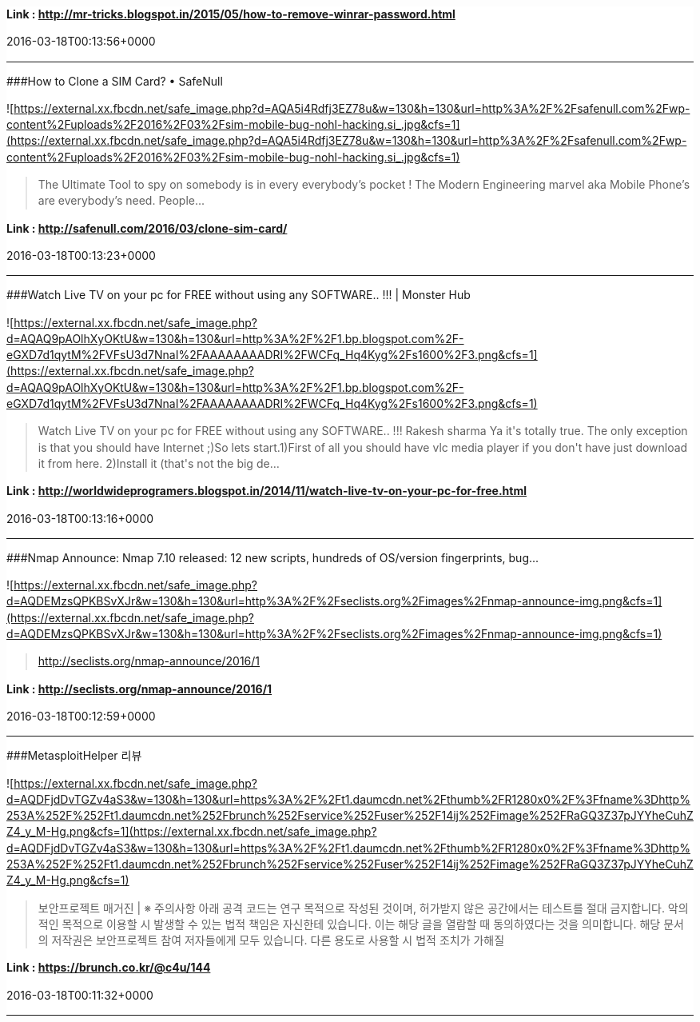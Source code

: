 **Link : <http://mr-tricks.blogspot.in/2015/05/how-to-remove-winrar-password.html>**

2016-03-18T00:13:56+0000

---

###How to Clone a SIM Card? • SafeNull

![https://external.xx.fbcdn.net/safe_image.php?d=AQA5i4Rdfj3EZ78u&w=130&h=130&url=http%3A%2F%2Fsafenull.com%2Fwp-content%2Fuploads%2F2016%2F03%2Fsim-mobile-bug-nohl-hacking.si_.jpg&cfs=1](https://external.xx.fbcdn.net/safe_image.php?d=AQA5i4Rdfj3EZ78u&w=130&h=130&url=http%3A%2F%2Fsafenull.com%2Fwp-content%2Fuploads%2F2016%2F03%2Fsim-mobile-bug-nohl-hacking.si_.jpg&cfs=1)

>The Ultimate Tool to spy on somebody is in every everybody’s pocket ! The Modern Engineering marvel aka Mobile Phone’s are everybody’s need. People...

**Link : <http://safenull.com/2016/03/clone-sim-card/>**

2016-03-18T00:13:23+0000

---

###Watch Live TV on your pc for FREE without using any SOFTWARE.. !!! | Monster Hub

![https://external.xx.fbcdn.net/safe_image.php?d=AQAQ9pAOlhXyOKtU&w=130&h=130&url=http%3A%2F%2F1.bp.blogspot.com%2F-eGXD7d1qytM%2FVFsU3d7NnaI%2FAAAAAAAADRI%2FWCFq_Hq4Kyg%2Fs1600%2F3.png&cfs=1](https://external.xx.fbcdn.net/safe_image.php?d=AQAQ9pAOlhXyOKtU&w=130&h=130&url=http%3A%2F%2F1.bp.blogspot.com%2F-eGXD7d1qytM%2FVFsU3d7NnaI%2FAAAAAAAADRI%2FWCFq_Hq4Kyg%2Fs1600%2F3.png&cfs=1)

>Watch Live TV on your pc for FREE without using any SOFTWARE.. !!! Rakesh sharma Ya it's totally true. The only exception is that you should have Internet ;)So lets start.1)First of all you should have vlc media player if you don't have just download it from here. 2)Install it (that's not the big de…

**Link : <http://worldwideprogramers.blogspot.in/2014/11/watch-live-tv-on-your-pc-for-free.html>**

2016-03-18T00:13:16+0000

---

###Nmap Announce: Nmap 7.10 released: 12 new scripts, hundreds of OS/version fingerprints, bug...

![https://external.xx.fbcdn.net/safe_image.php?d=AQDEMzsQPKBSvXJr&w=130&h=130&url=http%3A%2F%2Fseclists.org%2Fimages%2Fnmap-announce-img.png&cfs=1](https://external.xx.fbcdn.net/safe_image.php?d=AQDEMzsQPKBSvXJr&w=130&h=130&url=http%3A%2F%2Fseclists.org%2Fimages%2Fnmap-announce-img.png&cfs=1)

>http://seclists.org/nmap-announce/2016/1

**Link : <http://seclists.org/nmap-announce/2016/1>**

2016-03-18T00:12:59+0000

---

###MetasploitHelper 리뷰

![https://external.xx.fbcdn.net/safe_image.php?d=AQDFjdDvTGZv4aS3&w=130&h=130&url=https%3A%2F%2Ft1.daumcdn.net%2Fthumb%2FR1280x0%2F%3Ffname%3Dhttp%253A%252F%252Ft1.daumcdn.net%252Fbrunch%252Fservice%252Fuser%252F14ij%252Fimage%252FRaGQ3Z37pJYYheCuhZZ4_y_M-Hg.png&cfs=1](https://external.xx.fbcdn.net/safe_image.php?d=AQDFjdDvTGZv4aS3&w=130&h=130&url=https%3A%2F%2Ft1.daumcdn.net%2Fthumb%2FR1280x0%2F%3Ffname%3Dhttp%253A%252F%252Ft1.daumcdn.net%252Fbrunch%252Fservice%252Fuser%252F14ij%252Fimage%252FRaGQ3Z37pJYYheCuhZZ4_y_M-Hg.png&cfs=1)

>보안프로젝트 매거진 | ※ 주의사항 아래 공격 코드는 연구 목적으로 작성된 것이며, 허가받지 않은 공간에서는 테스트를 절대 금지합니다. 악의 적인 목적으로 이용할 시 발생할 수 있는 법적 책임은 자신한테 있습니다. 이는 해당 글을 열람할 때 동의하였다는 것을 의미합니다. 해당 문서의 저작권은 보안프로젝트 참여 저자들에게 모두 있습니다. 다른 용도로 사용할 시 법적 조치가 가해질

**Link : <https://brunch.co.kr/@c4u/144>**

2016-03-18T00:11:32+0000

---

